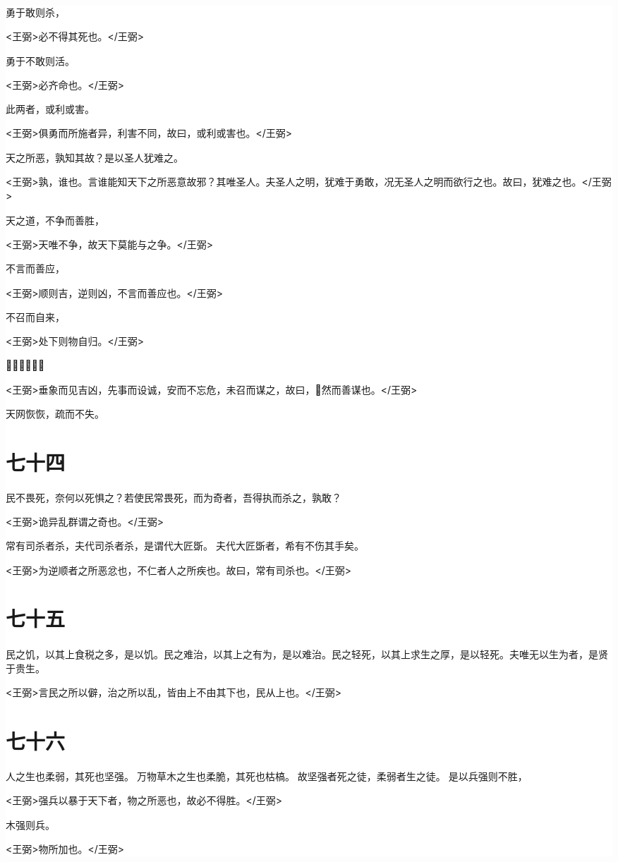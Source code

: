勇于敢则杀，

<王弼>必不得其死也。</王弼>

勇于不敢则活。

<王弼>必齐命也。</王弼>

此两者，或利或害。

<王弼>俱勇而所施者异，利害不同，故曰，或利或害也。</王弼>

天之所恶，孰知其故？是以圣人犹难之。

<王弼>孰，谁也。言谁能知天下之所恶意故邪？其唯圣人。夫圣人之明，犹难于勇敢，况无圣人之明而欲行之也。故曰，犹难之也。</王弼>

天之道，不争而善胜，

<王弼>天唯不争，故天下莫能与之争。</王弼>

不言而善应，

<王弼>顺则吉，逆则凶，不言而善应也。</王弼>

不召而自来，

<王弼>处下则物自归。</王弼>

𦈎然而善谋。

<王弼>垂象而见吉凶，先事而设诚，安而不忘危，未召而谋之，故曰，𦈎然而善谋也。</王弼>

天网恢恢，疏而不失。
# 七十四

民不畏死，奈何以死惧之？若使民常畏死，而为奇者，吾得执而杀之，孰敢？

<王弼>诡异乱群谓之奇也。</王弼>

常有司杀者杀，夫代司杀者杀，是谓代大匠斲。 夫代大匠斲者，希有不伤其手矣。

<王弼>为逆顺者之所恶忿也，不仁者人之所疾也。故曰，常有司杀也。</王弼>

# 七十五

民之饥，以其上食税之多，是以饥。民之难治，以其上之有为，是以难治。民之轻死，以其上求生之厚，是以轻死。夫唯无以生为者，是贤于贵生。

<王弼>言民之所以僻，治之所以乱，皆由上不由其下也，民从上也。</王弼>

# 七十六

人之生也柔弱，其死也坚强。 万物草木之生也柔脆，其死也枯槁。 故坚强者死之徒，柔弱者生之徒。 是以兵强则不胜，

<王弼>强兵以暴于天下者，物之所恶也，故必不得胜。</王弼>

木强则兵。

<王弼>物所加也。</王弼>
